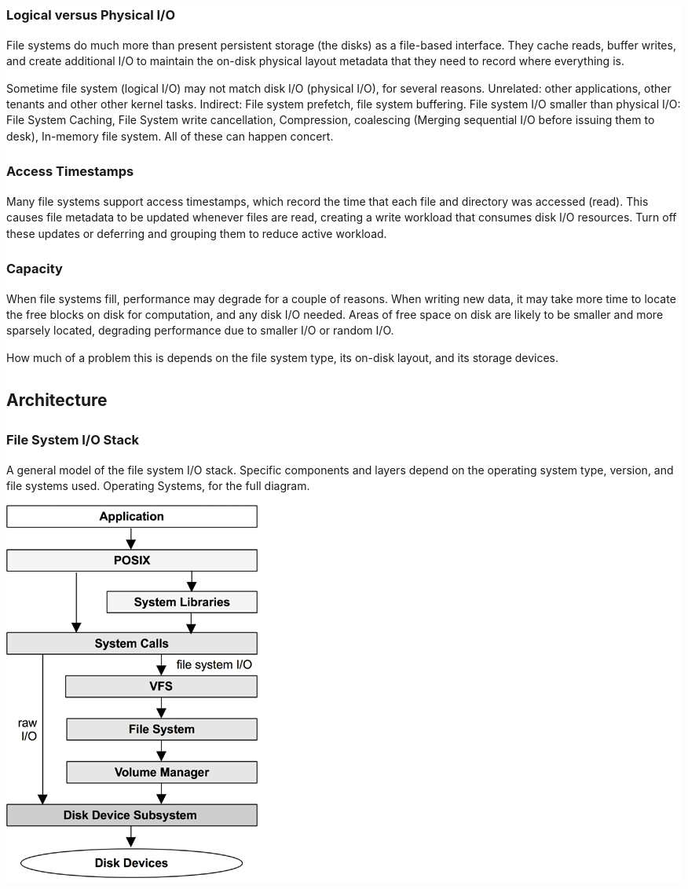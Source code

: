 ### Logical versus Physical I/O
File systems do much more than present persistent storage (the disks) as a file-based interface. They cache reads, buffer writes, and create additional I/O to maintain the on-disk physical layout metadata that they need to record where everything is.

Sometime file system (logical I/O) may not match disk I/O (physical I/O), for several reasons. Unrelated: other applications, other tenants and other other kernel tasks. Indirect: File system prefetch, file system buffering. File system I/O smaller than physical I/O: File System Caching, File System write cancellation, Compression, coalescing (Merging sequential I/O before issuing them to desk), In-memory file system. All of these can happen concert.

### Access Timestamps
Many file systems support access timestamps, which record the time that each file and directory was accessed (read). This causes file metadata to be updated whenever files are read, creating a write workload that consumes disk I/O resources. Turn off these updates or deferring and grouping them to reduce active workload.

### Capacity
When file systems fill, performance may degrade for a couple of reasons. When writing new data, it may take more time to locate the free blocks on disk for computation, and any disk I/O needed. Areas of free space on disk are likely to be smaller and more sparsely located, degrading performance due to smaller I/O or random I/O.

How much of a problem this is depends on the file system type, its on-disk layout, and its storage devices.

## Architecture

### File System I/O Stack
A general model of the file system I/O stack. Specific components and layers depend on the operating system type, version, and file systems used. Operating Systems, for the full diagram.

![Generic-Filesystem-IO-Stack.jpg](/Images/Generic-Filesystem-IO-Stack.jpg)
